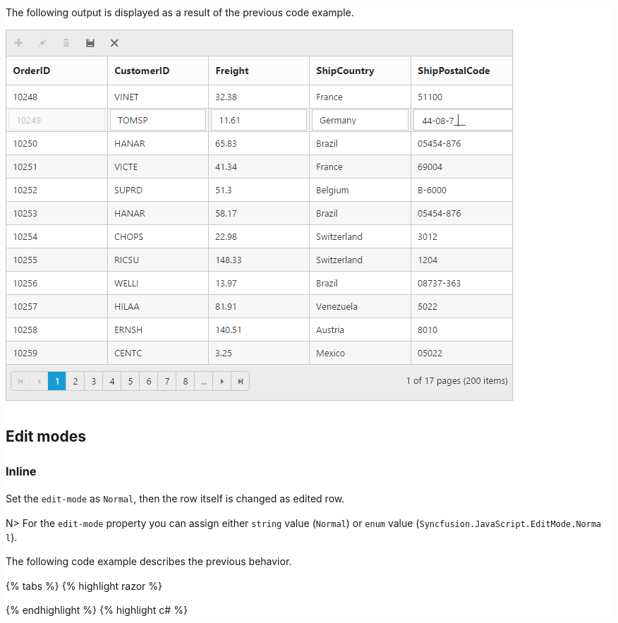 The following output is displayed as a result of the previous code example.

![](Editing_images/Editing_img3.png)


## Edit modes

### Inline 

Set the `edit-mode` as `Normal`, then the row itself is changed as edited row.

N> For the `edit-mode` property you can assign either `string` value (`Normal`) or `enum` value (`Syncfusion.JavaScript.EditMode.Normal`).

The following code example describes the previous behavior.

{% tabs %}
{% highlight razor %}

   <ej-grid id="FlatGrid" allow-paging="true" datasource="ViewBag.DataSource">
      <e-edit-settings allow-adding="true" allow-editing="true" allow-deleting="true" edit-mode="Normal"></e-edit-settings>
      <e-toolbar-settings show-toolbar="true" toolbar-items='@new List<string> {"add","edit","delete","update","cancel"}'/>
        <e-columns>
            <e-column field="OrderID" is-primary-key="true" header-text="Order ID" text-align="Right"></e-column>
            <e-column field="CustomerID" header-text="Customer ID" edit-type="StringEdit"></e-column>
            <e-column field="Freight" header-text="Freight" edit-type="NumericEdit">
               <e-numeric-edit-options decimal-places="2"></e-numeric-edit-options>  
            </e-column>
            <e-column field="ShipCountry" header-text="Ship Country" edit-type="DropdownEdit"></e-column>
            <e-column field="OrderDate" header-text="Order Date" edit-type="Datepicker" format="{0:MM/dd/yyyy}"></e-column>
        </e-columns>
   </ej-grid>
                   
{% endhighlight  %}
{% highlight c# %}
